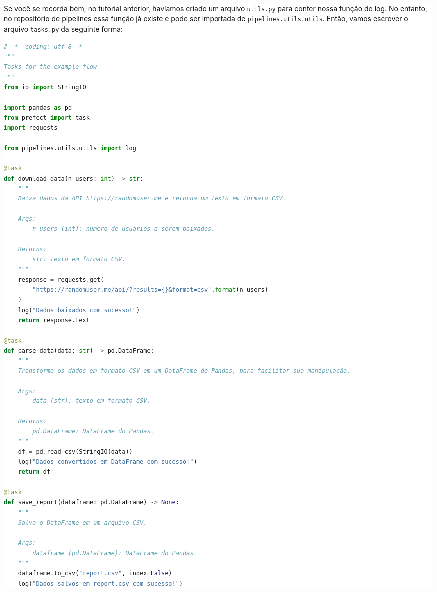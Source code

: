 Se você se recorda bem, no tutorial anterior, havíamos criado um arquivo `utils.py` para conter nossa função de log. No entanto, no repositório de pipelines essa função já existe e pode ser importada de `pipelines.utils.utils`. Então, vamos escrever o arquivo `tasks.py` da seguinte forma:

```python
# -*- coding: utf-8 -*-
"""
Tasks for the example flow
"""
from io import StringIO

import pandas as pd
from prefect import task
import requests

from pipelines.utils.utils import log

@task
def download_data(n_users: int) -> str:
    """
    Baixa dados da API https://randomuser.me e retorna um texto em formato CSV.

    Args:
        n_users (int): número de usuários a serem baixados.

    Returns:
        str: texto em formato CSV.
    """
    response = requests.get(
        "https://randomuser.me/api/?results={}&format=csv".format(n_users)
    )
    log("Dados baixados com sucesso!")
    return response.text

@task
def parse_data(data: str) -> pd.DataFrame:
    """
    Transforma os dados em formato CSV em um DataFrame do Pandas, para facilitar sua manipulação.

    Args:
        data (str): texto em formato CSV.

    Returns:
        pd.DataFrame: DataFrame do Pandas.
    """
    df = pd.read_csv(StringIO(data))
    log("Dados convertidos em DataFrame com sucesso!")
    return df

@task
def save_report(dataframe: pd.DataFrame) -> None:
    """
    Salva o DataFrame em um arquivo CSV.

    Args:
        dataframe (pd.DataFrame): DataFrame do Pandas.
    """
    dataframe.to_csv("report.csv", index=False)
    log("Dados salvos em report.csv com sucesso!")
```
